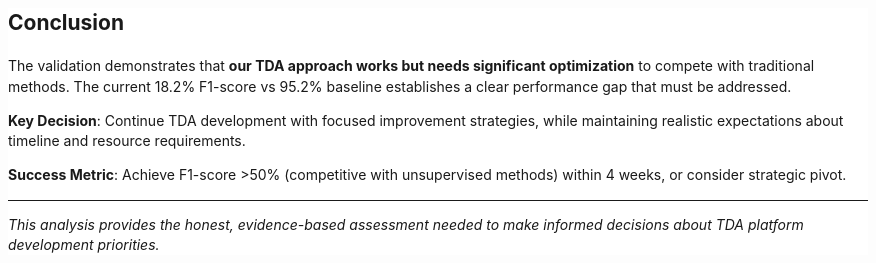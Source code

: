 ## Conclusion

The validation demonstrates that **our TDA approach works but needs significant optimization** to compete with traditional methods. The current 18.2% F1-score vs 95.2% baseline establishes a clear performance gap that must be addressed.

**Key Decision**: Continue TDA development with focused improvement strategies, while maintaining realistic expectations about timeline and resource requirements.

**Success Metric**: Achieve F1-score >50% (competitive with unsupervised methods) within 4 weeks, or consider strategic pivot.

---

*This analysis provides the honest, evidence-based assessment needed to make informed decisions about TDA platform development priorities.*